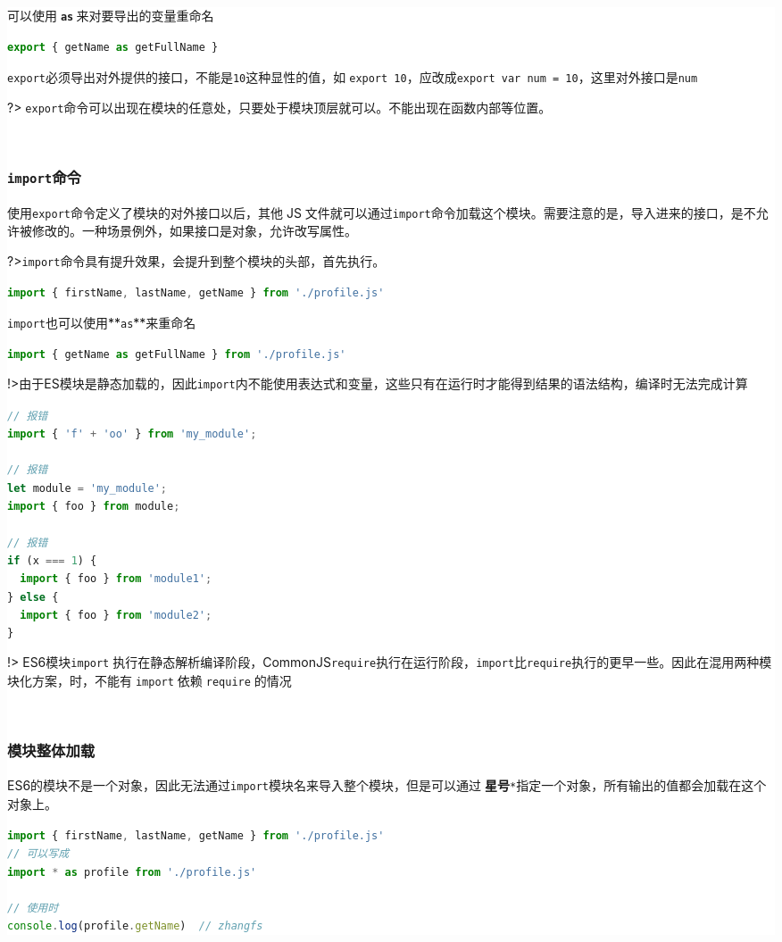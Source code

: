 可以使用 <strong> `as` </strong> 来对要导出的变量重命名
```js
export { getName as getFullName }
```

`export`必须导出对外提供的接口，不能是`10`这种显性的值，如 `export 10`，应改成`export var num = 10`，这里对外接口是`num`


?> `export`命令可以出现在模块的任意处，只要处于模块顶层就可以。不能出现在函数内部等位置。


<br>

### `import`命令
使用`export`命令定义了模块的对外接口以后，其他 JS 文件就可以通过`import`命令加载这个模块。需要注意的是，导入进来的接口，是不允许被修改的。一种场景例外，如果接口是对象，允许改写属性。

?>`import`命令具有提升效果，会提升到整个模块的头部，首先执行。

```js
import { firstName, lastName, getName } from './profile.js'
```
`import`也可以使用**`as`**来重命名
```js
import { getName as getFullName } from './profile.js'
```
!>由于ES模块是静态加载的，因此`import`内不能使用表达式和变量，这些只有在运行时才能得到结果的语法结构，编译时无法完成计算
```js
// 报错
import { 'f' + 'oo' } from 'my_module';

// 报错
let module = 'my_module';
import { foo } from module;

// 报错
if (x === 1) {
  import { foo } from 'module1';
} else {
  import { foo } from 'module2';
}
```

!> ES6模块`import` 执行在静态解析编译阶段，CommonJS`require`执行在运行阶段，`import`比`require`执行的更早一些。因此在混用两种模块化方案，时，不能有 `import` 依赖 `require` 的情况


<br>

### 模块整体加载 

ES6的模块不是一个对象，因此无法通过`import`模块名来导入整个模块，但是可以通过 **星号**`*`指定一个对象，所有输出的值都会加载在这个对象上。

```js
import { firstName, lastName, getName } from './profile.js'
// 可以写成
import * as profile from './profile.js'

// 使用时
console.log(profile.getName)  // zhangfs
```
